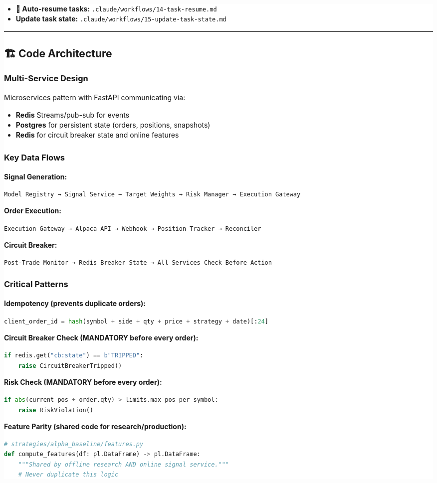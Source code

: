 - **🤖 Auto-resume tasks:** `.claude/workflows/14-task-resume.md`
- **Update task state:** `.claude/workflows/15-update-task-state.md`

---

## 🏗️ Code Architecture

### Multi-Service Design
Microservices pattern with FastAPI communicating via:
- **Redis** Streams/pub-sub for events
- **Postgres** for persistent state (orders, positions, snapshots)
- **Redis** for circuit breaker state and online features

### Key Data Flows

**Signal Generation:**
```
Model Registry → Signal Service → Target Weights → Risk Manager → Execution Gateway
```

**Order Execution:**
```
Execution Gateway → Alpaca API → Webhook → Position Tracker → Reconciler
```

**Circuit Breaker:**
```
Post-Trade Monitor → Redis Breaker State → All Services Check Before Action
```

### Critical Patterns

**Idempotency (prevents duplicate orders):**
```python
client_order_id = hash(symbol + side + qty + price + strategy + date)[:24]
```

**Circuit Breaker Check (MANDATORY before every order):**
```python
if redis.get("cb:state") == b"TRIPPED":
    raise CircuitBreakerTripped()
```

**Risk Check (MANDATORY before every order):**
```python
if abs(current_pos + order.qty) > limits.max_pos_per_symbol:
    raise RiskViolation()
```

**Feature Parity (shared code for research/production):**
```python
# strategies/alpha_baseline/features.py
def compute_features(df: pl.DataFrame) -> pl.DataFrame:
    """Shared by offline research AND online signal service."""
    # Never duplicate this logic
```
